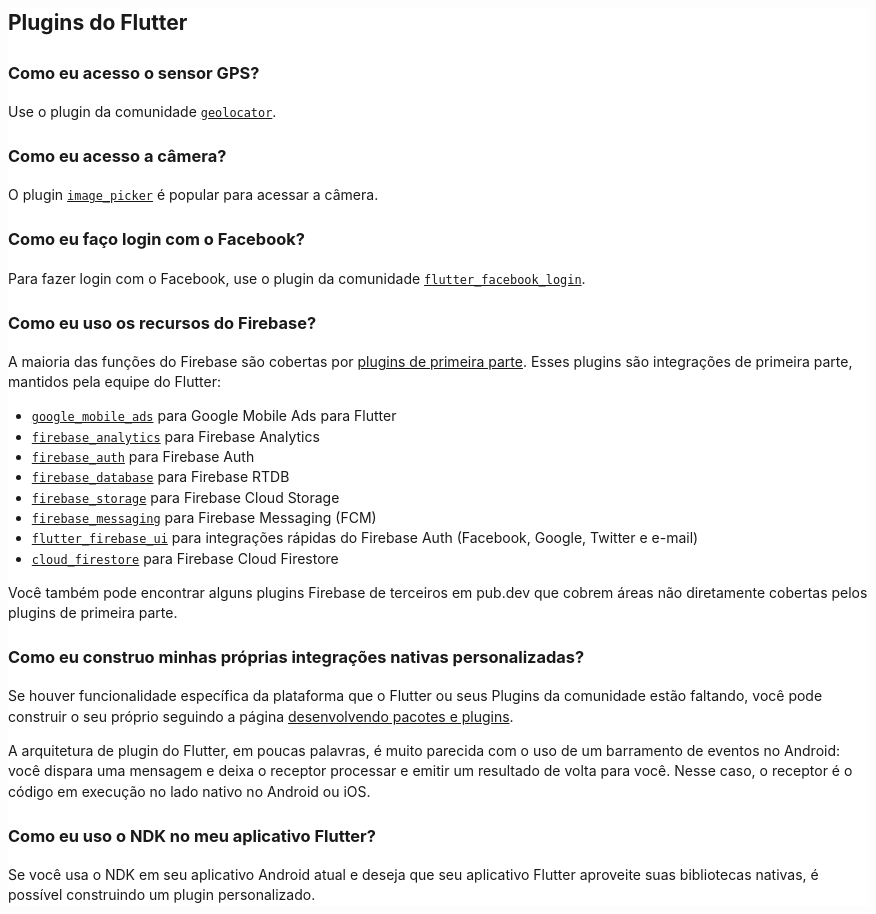 ## Plugins do Flutter

### Como eu acesso o sensor GPS?

Use o plugin da comunidade [`geolocator`][`geolocator`].

### Como eu acesso a câmera?

O plugin [`image_picker`][`image_picker`] é popular
para acessar a câmera.

### Como eu faço login com o Facebook?

Para fazer login com o Facebook, use o
plugin da comunidade [`flutter_facebook_login`][`flutter_facebook_login`].

### Como eu uso os recursos do Firebase?

A maioria das funções do Firebase são cobertas por
[plugins de primeira parte][plugins de primeira parte].
Esses plugins são integrações de primeira parte,
mantidos pela equipe do Flutter:

 * [`google_mobile_ads`][`google_mobile_ads`] para Google Mobile Ads para Flutter
 * [`firebase_analytics`][`firebase_analytics`] para Firebase Analytics
 * [`firebase_auth`][`firebase_auth`] para Firebase Auth
 * [`firebase_database`][`firebase_database`] para Firebase RTDB
 * [`firebase_storage`][`firebase_storage`] para Firebase Cloud Storage
 * [`firebase_messaging`][`firebase_messaging`] para Firebase Messaging (FCM)
 * [`flutter_firebase_ui`][`flutter_firebase_ui`] para integrações rápidas do Firebase Auth
   (Facebook, Google, Twitter e e-mail)
 * [`cloud_firestore`][`cloud_firestore`] para Firebase Cloud Firestore

Você também pode encontrar alguns plugins Firebase de terceiros em
pub.dev que cobrem áreas não diretamente cobertas pelos
plugins de primeira parte.

### Como eu construo minhas próprias integrações nativas personalizadas?

Se houver funcionalidade específica da plataforma que o Flutter
ou seus Plugins da comunidade estão faltando,
você pode construir o seu próprio seguindo a
página [desenvolvendo pacotes e plugins][desenvolvendo pacotes e plugins].

A arquitetura de plugin do Flutter, em poucas palavras, é muito parecida com o
uso de um barramento de eventos no Android: você dispara uma mensagem e deixa o
receptor processar e emitir um resultado de volta para você. Nesse caso, o
receptor é o código em execução no lado nativo no Android ou iOS.

### Como eu uso o NDK no meu aplicativo Flutter?

Se você usa o NDK em seu aplicativo Android atual e deseja que seu aplicativo
Flutter aproveite suas bibliotecas nativas, é possível construindo um plugin
personalizado.


[Pintura Personalizada]: {{site.so}}/questions/46241071/create-signature-area-for-mobile-app-in-dart-flutter
[Adicionar Flutter a um aplicativo existente]: /add-to-app
[Widgets de Animação e Movimento]: /ui/widgets/animation
[Tutorial de Animações]: /ui/animations/tutorial
[Visão geral de Animações]: /ui/animations
[Documentação do `AppLifecycleStatus`]: {{site.api}}/flutter/dart-ui/AppLifecycleState.html
[Linguagem de design iOS da Apple]: {{site.apple-dev}}/design/resources/
[`cloud_firestore`]: {{site.pub}}/packages/cloud_firestore
[composição]: /resources/architectural-overview#composition
[Widgets Cupertino]: /ui/widgets/cupertino
[desenvolvendo pacotes e plugins]: /packages-and-plugins/developing-packages
[`devicePixelRatio`]: {{site.api}}/flutter/dart-ui/FlutterView/devicePixelRatio.html
[DevTools]: /tools/devtools
[plugin existente]: {{site.pub}}/flutter/
[`flutter_facebook_login`]: {{site.pub}}/packages/flutter_facebook_login
[`google_mobile_ads`]: {{site.pub}}/packages/google_mobile_ads
[`firebase_analytics`]: {{site.pub}}/packages/firebase_analytics
[`firebase_auth`]: {{site.pub}}/packages/firebase_auth
[`firebase_database`]: {{site.pub}}/packages/firebase_database
[`firebase_messaging`]: {{site.pub}}/packages/firebase_messaging
[`firebase_storage`]: {{site.pub}}/packages/firebase_storage
[`flutter_firebase_ui`]: {{site.pub}}/packages/flutter_firebase_ui
[Firebase Messaging]: {{site.github}}/firebase/flutterfire/tree/master/packages/firebase_messaging
[plugins de primeira parte]: {{site.pub}}/flutter/packages?q=firebase
[Livro de receitas do Flutter]: /cookbook
[Flutter para Desenvolvedores Android: Como projetar LinearLayout no Flutter]: https://proandroiddev.com/flutter-for-android-developers-how-to-design-linearlayout-in-flutter-5d819c0ddf1a
[Flutter para Desenvolvedores Android: Como projetar a UI da Activity no Flutter]: https://blog.usejournal.com/flutter-for-android-developers-how-to-design-activity-ui-in-flutter-4bf7b0de1e48
[`geolocator`]: {{site.pub}}/packages/geolocator
[`http` package]: {{site.pub}}/packages/http
[`image_picker`]: {{site.pub}}/packages/image_picker
[Intents]: #qual-e-o-equivalente-de-um-intent-no-flutter
[intl package]: {{site.pub}}/packages/intl
[Introdução à UI declarativa]: /get-started/flutter-for/declarative
[Componentes Material]: {{site.material}}/develop/flutter
[Diretrizes de Design Material]: {{site.material}}/styles
[otimizado para todas as plataformas]: {{site.material}}/develop
[um plugin]: {{site.pub}}/packages/android_intent
[pub.dev]: {{site.pub}}/flutter/packages/
[Recuperar o valor de um campo de texto]: /cookbook/forms/retrieve-input
[plugin Shared_Preferences]: {{site.pub}}/packages/shared_preferences
[SQFlite]: {{site.pub}}/packages/sqflite
[StackOverflow]: {{site.so}}/questions/44396075/equivalent-of-relativelayout-in-flutter
[catálogo de widgets]: /ui/widgets/layout
[Internacionalizando aplicativos Flutter]: /ui/accessibility-and-internationalization/internationalization